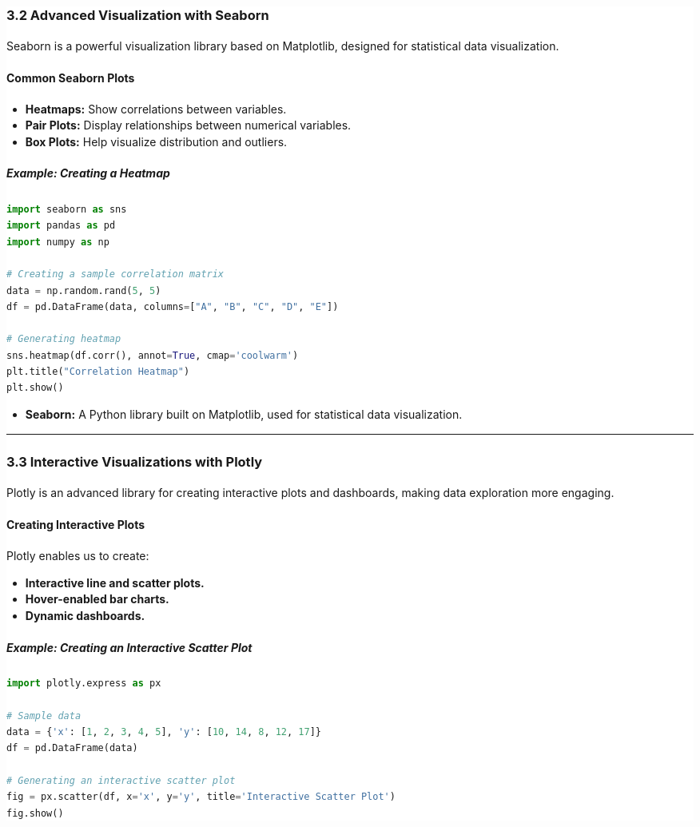 
### **3.2 Advanced Visualization with Seaborn**

Seaborn is a powerful visualization library based on Matplotlib, designed for statistical data visualization.

#### **Common Seaborn Plots**

- **Heatmaps:** Show correlations between variables.
- **Pair Plots:** Display relationships between numerical variables.
- **Box Plots:** Help visualize distribution and outliers.

##### **Example: Creating a Heatmap**

```python
import seaborn as sns
import pandas as pd
import numpy as np

# Creating a sample correlation matrix
data = np.random.rand(5, 5)
df = pd.DataFrame(data, columns=["A", "B", "C", "D", "E"])

# Generating heatmap
sns.heatmap(df.corr(), annot=True, cmap='coolwarm')
plt.title("Correlation Heatmap")
plt.show()
```

- **Seaborn:** A Python library built on Matplotlib, used for statistical data visualization.

---

### **3.3 Interactive Visualizations with Plotly**

Plotly is an advanced library for creating interactive plots and dashboards, making data exploration more engaging.

#### **Creating Interactive Plots**

Plotly enables us to create:

- **Interactive line and scatter plots.**
- **Hover-enabled bar charts.**
- **Dynamic dashboards.**

##### **Example: Creating an Interactive Scatter Plot**

```python
import plotly.express as px

# Sample data
data = {'x': [1, 2, 3, 4, 5], 'y': [10, 14, 8, 12, 17]}
df = pd.DataFrame(data)

# Generating an interactive scatter plot
fig = px.scatter(df, x='x', y='y', title='Interactive Scatter Plot')
fig.show()
```

